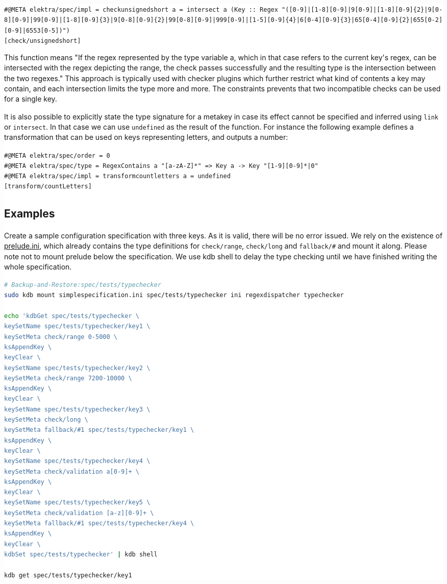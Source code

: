 ```
#@META elektra/spec/impl = checkunsignedshort a = intersect a (Key :: Regex "([0-9]|[1-8][0-9]|9[0-9]|[1-8][0-9]{2}|9[0-8][0-9]|99[0-9]|[1-8][0-9]{3}|9[0-8][0-9]{2}|99[0-8][0-9]|999[0-9]|[1-5][0-9]{4}|6[0-4][0-9]{3}|65[0-4][0-9]{2}|655[0-2][0-9]|6553[0-5])")
[check/unsignedshort]
```

This function means "If the regex represented by the type variable a, which in that case refers
to the current key's regex, can be intersected with the regex depicting the range, the check
passes successfully and the resulting type is the intersection between the two regexes." This
approach is typically used with checker plugins which further restrict what kind of contents
a key may contain, and each intersection limits the type more and more. The constraints prevents
that two incompatible checks can be used for a single key.

It is also possible to explicitly state the type signature for a metakey in case its effect cannot
be specified and inferred using `link` or `intersect`. In that case we can use `undefined` as the
result of the function. For instance the following example defines a transformation
that can be used on keys representing letters, and outputs a number:

```
#@META elektra/spec/order = 0
#@META elektra/spec/type = RegexContains a "[a-zA-Z]*" => Key a -> Key "[1-9][0-9]*|0"
#@META elektra/spec/impl = transformcountletters a = undefined
[transform/countLetters]
```

## Examples

Create a sample configuration specification with three keys. As it is valid, there will be no error
issued. We rely on the existence of [prelude.ini](/src/plugins/typechecker/typechecker/prelude.ini), which already
contains the type definitions for `check/range`, `check/long` and `fallback/#` and mount it along.
Please note not to mount prelude below the specification. We use kdb shell to delay the type checking 
until we have finished writing the whole specification.

```sh
# Backup-and-Restore:spec/tests/typechecker
sudo kdb mount simplespecification.ini spec/tests/typechecker ini regexdispatcher typechecker

echo 'kdbGet spec/tests/typechecker \
keySetName spec/tests/typechecker/key1 \
keySetMeta check/range 0-5000 \
ksAppendKey \
keyClear \
keySetName spec/tests/typechecker/key2 \
keySetMeta check/range 7200-10000 \
ksAppendKey \
keyClear \
keySetName spec/tests/typechecker/key3 \
keySetMeta check/long \
keySetMeta fallback/#1 spec/tests/typechecker/key1 \
ksAppendKey \
keyClear \
keySetName spec/tests/typechecker/key4 \
keySetMeta check/validation a[0-9]+ \
ksAppendKey \
keyClear \
keySetName spec/tests/typechecker/key5 \
keySetMeta check/validation [a-z][0-9]+ \
keySetMeta fallback/#1 spec/tests/typechecker/key4 \
ksAppendKey \
keyClear \
kdbSet spec/tests/typechecker' | kdb shell

kdb get spec/tests/typechecker/key1
```